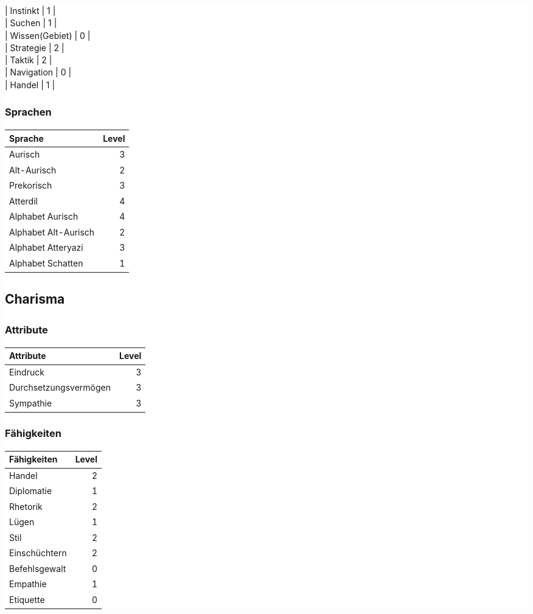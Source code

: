 | Instinkt                  |     1 |  
| Suchen                    |     1 |  
| Wissen(Gebiet)            |     0 |  
| Strategie                 |     2 |  
| Taktik                    |     2 |  
| Navigation                |     0 |  
| Handel                    |     1 |  

### Sprachen

| Sprache              | Level |  
|:---------------------|------:|  
| Aurisch              |     3 |  
| Alt-Aurisch          |     2 |  
| Prekorisch           |     3 |  
| Atterdil             |     4 |  
| Alphabet Aurisch     |     4 |  
| Alphabet Alt-Aurisch |     2 |  
| Alphabet Atteryazi   |     3 |  
| Alphabet Schatten    |     1 |  

## Charisma

### Attribute

| Attribute             | Level |  
|:----------------------|------:|  
| Eindruck              |     3 |  
| Durchsetzungsvermögen |     3 |  
| Sympathie             |     3 |  

### Fähigkeiten

| Fähigkeiten       | Level |  
|:------------------|------:|  
| Handel            |     2 |  
| Diplomatie        |     1 |  
| Rhetorik          |     2 |  
| Lügen             |     1 |  
| Stil              |     2 |  
| Einschüchtern     |     2 |  
| Befehlsgewalt     |     0 |  
| Empathie          |     1 |  
| Etiquette         |     0 |  